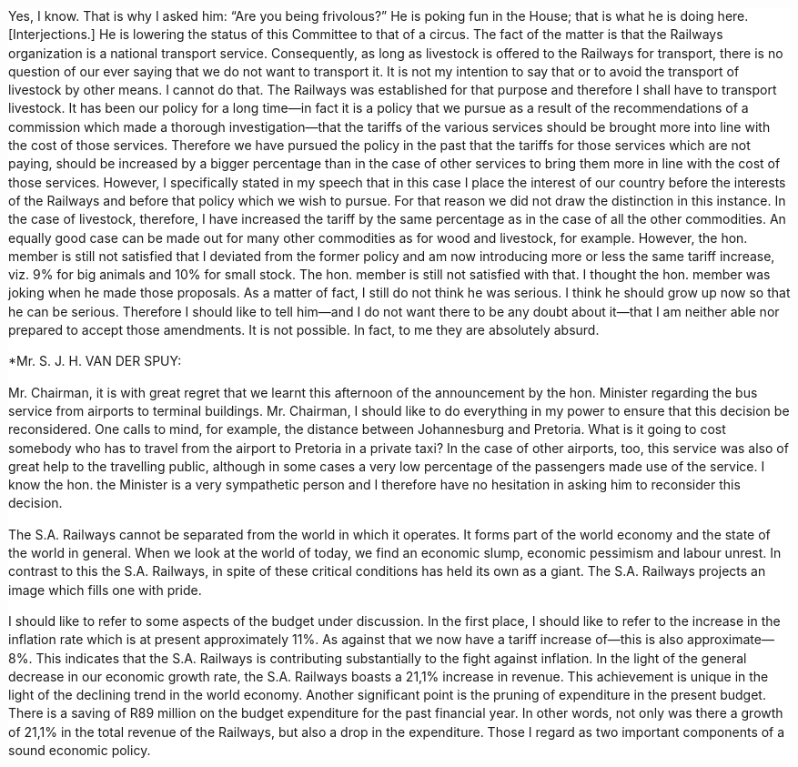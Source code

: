 <p>Yes, I know. That is why I asked him: &#x201C;Are you being frivolous?&#x201D; He is poking fun in the House; that is what he is doing here. [Interjections.] He is lowering the status of this Committee to that of a circus. The fact of the matter is that the Railways organization is a national transport service. Consequently, as long as livestock is offered to the Railways for transport, there is no question of our ever saying that we do not want to transport it. It is not my intention to say that or to avoid the transport of livestock by other means. I cannot do that. The Railways was established for that purpose and therefore I shall have to transport livestock. It has been our policy for a long time&#x2014;in fact it is a policy that we pursue as a result of the recommendations of <span class="col_2605-2606" refersTo="page_1320"/>a commission which made a thorough investigation&#x2014;that the tariffs of the various services should be brought more into line with the cost of those services. Therefore we have pursued the policy in the past that the tariffs for those services which are not paying, should be increased by a bigger percentage than in the case of other services to bring them more in line with the cost of those services. However, I specifically stated in my speech that in this case I place the interest of our country before the interests of the Railways and before that policy which we wish to pursue. For that reason we did not draw the distinction in this instance. In the case of livestock, therefore, I have increased the tariff by the same percentage as in the case of all the other commodities. An equally good case can be made out for many other commodities as for wood and livestock, for example. However, the hon. member is still not satisfied that I deviated from the former policy and am now introducing more or less the same tariff increase, viz. 9% for big animals and 10% for small stock. The hon. member is still not satisfied with that. I thought the hon. member was joking when he made those proposals. As a matter of fact, I still do not think he was serious. I think he should grow up now so that he can be serious. Therefore I should like to tell him&#x2014;and I do not want there to be any doubt about it&#x2014;that I am neither able nor prepared to accept those amendments. It is not possible. In fact, to me they are absolutely absurd.</p>

</speech>

<speech by="#van_der_spuy">

<from>*Mr. <person refersTo="hansard_za">S. J. H. VAN DER SPUY</person>:</from>

<p>Mr. Chairman, it is with great regret that we learnt this afternoon of the announcement by the hon. Minister regarding the bus service from airports to terminal buildings. Mr. Chairman, I should like to do everything in my power to ensure that this decision be reconsidered. One calls to mind, for example, the distance between Johannesburg and Pretoria. What is it going to cost somebody who has to travel from the airport to Pretoria in a private taxi? In the case of other airports, too, this service was also of great help to the travelling public, although in some cases a very low percentage of the passengers made use of the service. I know the hon. the Minister is a very sympathetic person and I therefore have no hesitation in asking him to reconsider this decision.</p>

<p>The S.A. Railways cannot be separated from the world in which it operates. It forms part of the world economy and the state of the world in general. When we look at the world of today, we find an economic slump, economic pessimism and labour unrest. In contrast to this the S.A. Railways, in spite of these critical conditions has held its own as a giant. The S.A. Railways projects an image which fills one with pride.</p>

<p>I should like to refer to some aspects of the budget under discussion. In the first place, I should like to refer to the increase in the inflation rate which is at present approximately 11%. As against that we now have a tariff increase of&#x2014;this is also approximate&#x2014;8%. This indicates that the S.A. Railways is contributing substantially to the fight against inflation. In the light of the general decrease in our economic growth rate, the S.A. Railways boasts a 21,1% increase in revenue. This achievement is unique in the light of the declining trend in the world economy. Another significant point is the pruning of expenditure in the present budget. There is a saving of R89 million on the budget expenditure for the past financial year. In other words, not only was there a growth of 21,1% in the total revenue of the Railways, but also a drop in the expenditure. Those I regard as two important components of a sound economic policy.</p>
